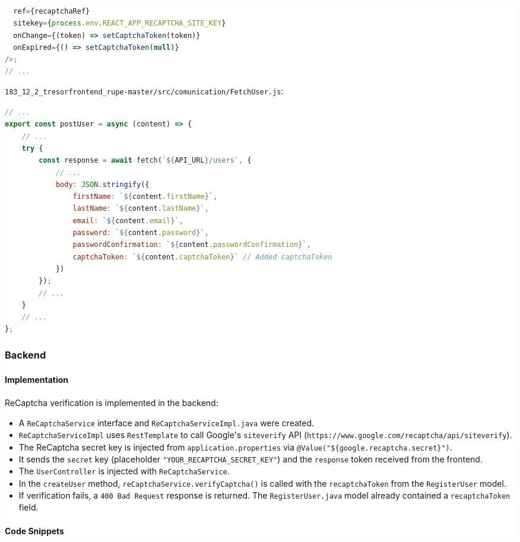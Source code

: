 ```javascript
  ref={recaptchaRef}
  sitekey={process.env.REACT_APP_RECAPTCHA_SITE_KEY}
  onChange={(token) => setCaptchaToken(token)}
  onExpired={() => setCaptchaToken(null)}
/>;
// ...
```

`183_12_2_tresorfrontend_rupe-master/src/comunication/FetchUser.js`:

```javascript
// ...
export const postUser = async (content) => {
    // ...
    try {
        const response = await fetch(`${API_URL}/users`, {
            // ...
            body: JSON.stringify({
                firstName: `${content.firstName}`,
                lastName: `${content.lastName}`,
                email: `${content.email}`,
                password: `${content.password}`,
                passwordConfirmation: `${content.passwordConfirmation}`,
                captchaToken: `${content.captchaToken}` // Added captchaToken
            })
        });
        // ...
    }
    // ...
};
```

### Backend

#### Implementation

ReCaptcha verification is implemented in the backend:

- A `ReCaptchaService` interface and `ReCaptchaServiceImpl.java` were created.
- `ReCaptchaServiceImpl` uses `RestTemplate` to call Google's `siteverify` API (`https://www.google.com/recaptcha/api/siteverify`).
- The ReCaptcha secret key is injected from `application.properties` via `@Value("${google.recaptcha.secret}")`.
- It sends the `secret` key (placeholder `"YOUR_RECAPTCHA_SECRET_KEY"`) and the `response` token received from the frontend.
- The `UserController` is injected with `ReCaptchaService`.
- In the `createUser` method, `reCaptchaService.verifyCaptcha()` is called with the `recaptchaToken` from the `RegisterUser` model.
- If verification fails, a `400 Bad Request` response is returned. The `RegisterUser.java` model already contained a `recaptchaToken` field.

#### Code Snippets
